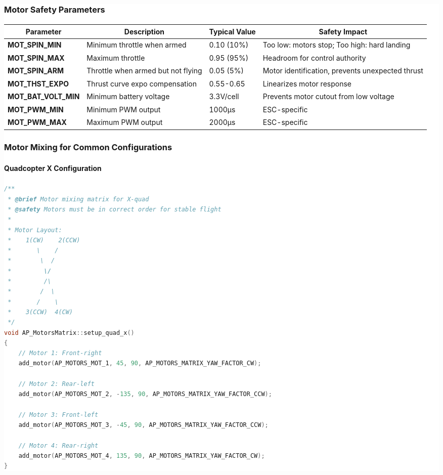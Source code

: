 ### Motor Safety Parameters

| Parameter | Description | Typical Value | Safety Impact |
|-----------|-------------|--------------|---------------|
| **MOT_SPIN_MIN** | Minimum throttle when armed | 0.10 (10%) | Too low: motors stop; Too high: hard landing |
| **MOT_SPIN_MAX** | Maximum throttle | 0.95 (95%) | Headroom for control authority |
| **MOT_SPIN_ARM** | Throttle when armed but not flying | 0.05 (5%) | Motor identification, prevents unexpected thrust |
| **MOT_THST_EXPO** | Thrust curve expo compensation | 0.55-0.65 | Linearizes motor response |
| **MOT_BAT_VOLT_MIN** | Minimum battery voltage | 3.3V/cell | Prevents motor cutout from low voltage |
| **MOT_PWM_MIN** | Minimum PWM output | 1000μs | ESC-specific |
| **MOT_PWM_MAX** | Maximum PWM output | 2000μs | ESC-specific |

### Motor Mixing for Common Configurations

#### Quadcopter X Configuration

```cpp
/**
 * @brief Motor mixing matrix for X-quad
 * @safety Motors must be in correct order for stable flight
 * 
 * Motor Layout:
 *    1(CW)    2(CCW)
 *       \    /
 *        \  /
 *         \/
 *         /\
 *        /  \
 *       /    \
 *    3(CCW)  4(CW)
 */
void AP_MotorsMatrix::setup_quad_x()
{
    // Motor 1: Front-right
    add_motor(AP_MOTORS_MOT_1, 45, 90, AP_MOTORS_MATRIX_YAW_FACTOR_CW);
    
    // Motor 2: Rear-left
    add_motor(AP_MOTORS_MOT_2, -135, 90, AP_MOTORS_MATRIX_YAW_FACTOR_CCW);
    
    // Motor 3: Front-left
    add_motor(AP_MOTORS_MOT_3, -45, 90, AP_MOTORS_MATRIX_YAW_FACTOR_CCW);
    
    // Motor 4: Rear-right
    add_motor(AP_MOTORS_MOT_4, 135, 90, AP_MOTORS_MATRIX_YAW_FACTOR_CW);
}
```
